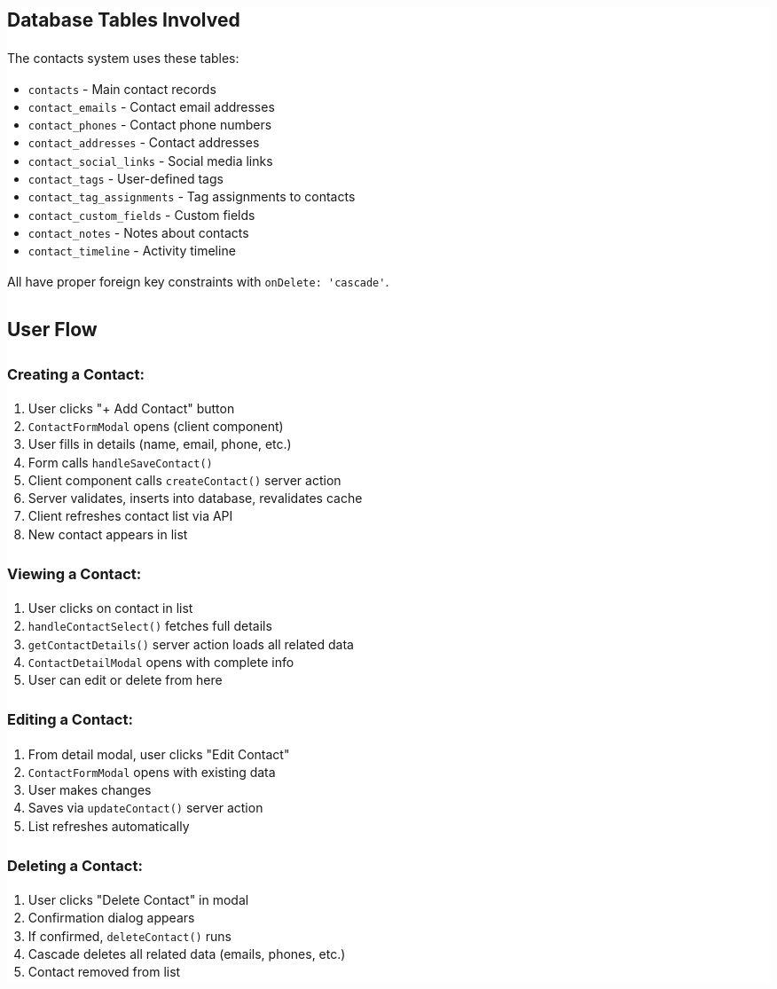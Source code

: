 ## Database Tables Involved

The contacts system uses these tables:

- `contacts` - Main contact records
- `contact_emails` - Contact email addresses
- `contact_phones` - Contact phone numbers
- `contact_addresses` - Contact addresses
- `contact_social_links` - Social media links
- `contact_tags` - User-defined tags
- `contact_tag_assignments` - Tag assignments to contacts
- `contact_custom_fields` - Custom fields
- `contact_notes` - Notes about contacts
- `contact_timeline` - Activity timeline

All have proper foreign key constraints with `onDelete: 'cascade'`.

## User Flow

### Creating a Contact:

1. User clicks "+ Add Contact" button
2. `ContactFormModal` opens (client component)
3. User fills in details (name, email, phone, etc.)
4. Form calls `handleSaveContact()`
5. Client component calls `createContact()` server action
6. Server validates, inserts into database, revalidates cache
7. Client refreshes contact list via API
8. New contact appears in list

### Viewing a Contact:

1. User clicks on contact in list
2. `handleContactSelect()` fetches full details
3. `getContactDetails()` server action loads all related data
4. `ContactDetailModal` opens with complete info
5. User can edit or delete from here

### Editing a Contact:

1. From detail modal, user clicks "Edit Contact"
2. `ContactFormModal` opens with existing data
3. User makes changes
4. Saves via `updateContact()` server action
5. List refreshes automatically

### Deleting a Contact:

1. User clicks "Delete Contact" in modal
2. Confirmation dialog appears
3. If confirmed, `deleteContact()` runs
4. Cascade deletes all related data (emails, phones, etc.)
5. Contact removed from list

